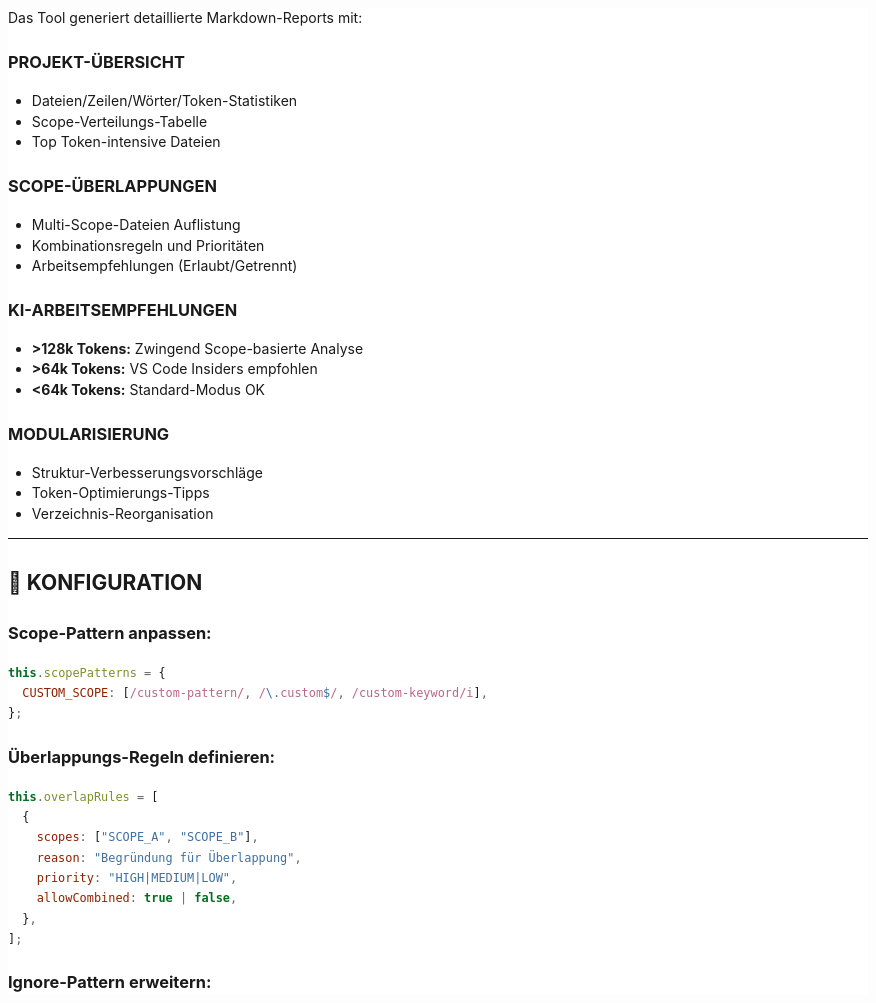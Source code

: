 Das Tool generiert detaillierte Markdown-Reports mit:

### **PROJEKT-ÜBERSICHT**

- Dateien/Zeilen/Wörter/Token-Statistiken
- Scope-Verteilungs-Tabelle
- Top Token-intensive Dateien

### **SCOPE-ÜBERLAPPUNGEN**

- Multi-Scope-Dateien Auflistung
- Kombinationsregeln und Prioritäten
- Arbeitsempfehlungen (Erlaubt/Getrennt)

### **KI-ARBEITSEMPFEHLUNGEN**

- **>128k Tokens:** Zwingend Scope-basierte Analyse
- **>64k Tokens:** VS Code Insiders empfohlen
- **<64k Tokens:** Standard-Modus OK

### **MODULARISIERUNG**

- Struktur-Verbesserungsvorschläge
- Token-Optimierungs-Tipps
- Verzeichnis-Reorganisation

---

## 🔧 KONFIGURATION

### **Scope-Pattern anpassen:**

```javascript
this.scopePatterns = {
  CUSTOM_SCOPE: [/custom-pattern/, /\.custom$/, /custom-keyword/i],
};
```

### **Überlappungs-Regeln definieren:**

```javascript
this.overlapRules = [
  {
    scopes: ["SCOPE_A", "SCOPE_B"],
    reason: "Begründung für Überlappung",
    priority: "HIGH|MEDIUM|LOW",
    allowCombined: true | false,
  },
];
```

### **Ignore-Pattern erweitern:**
